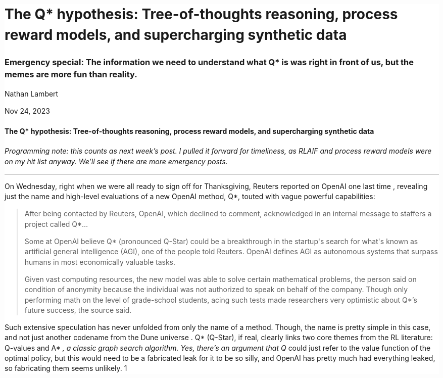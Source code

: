 # The Q* hypothesis: Tree-of-thoughts reasoning, process reward models, and supercharging synthetic data

### Emergency special: The information we need to understand what Q* is was right in front of us, but the memes are more fun than reality.

Nathan Lambert

Nov 24, 2023

#### The Q* hypothesis: Tree-of-thoughts reasoning, process reward models, and supercharging synthetic data

_Programming note: this counts as next week’s post. I pulled it forward for timeliness, as RLAIF and process reward
models were on my hit list anyway. We’ll see if there are more_ _emergency posts._

* * *

On Wednesday, right when we were all ready to sign off for Thanksgiving, Reuters reported on OpenAI one last time ,
revealing just the name and high-level evaluations of a new OpenAI method, Q*, touted with vague powerful capabilities:

> After being contacted by Reuters, OpenAI, which declined to comment, acknowledged in an internal message to staffers a
project called Q*…
>
> Some at OpenAI believe Q* (pronounced Q-Star) could be a breakthrough in the startup's search for what's known as
artificial general intelligence (AGI), one of the people told Reuters. OpenAI defines AGI as autonomous systems that
surpass humans in most economically valuable tasks.
>
> Given vast computing resources, the new model was able to solve certain mathematical problems, the person said on
condition of anonymity because the individual was not authorized to speak on behalf of the company. Though only
performing math on the level of grade-school students, acing such tests made researchers very optimistic about Q*’s
future success, the source said.

Such extensive speculation has never unfolded from only the name of a method. Though, the name is pretty simple in this
case, and not just another codename from the Dune universe . Q* (Q-Star), if real, clearly links two core themes from
the RL literature: Q-values and A* _, a classic graph search algorithm. Yes, there’s an argument that Q_ could just
refer to the value function of the optimal policy, but this would need to be a fabricated leak for it to be so silly,
and OpenAI has pretty much had everything leaked, so fabricating them seems unlikely. 1
